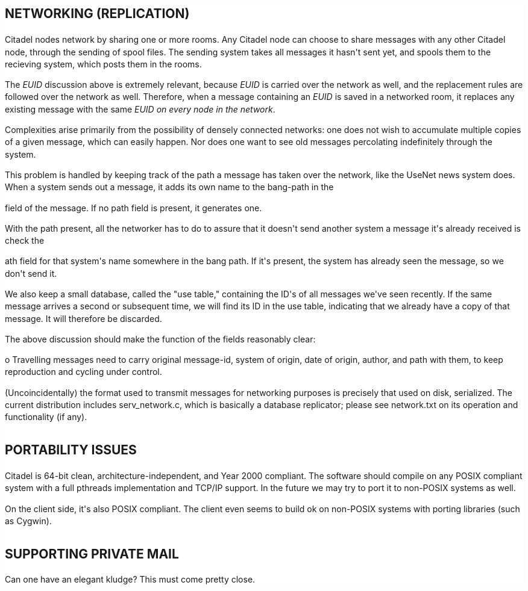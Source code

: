 NETWORKING (REPLICATION)
------------------------
Citadel nodes network by sharing one or more rooms. Any Citadel node
can choose to share messages with any other Citadel node, through the sending
of spool files.  The sending system takes all messages it hasn't sent yet, and
spools them to the recieving system, which posts them in the rooms.

The *EUID* discussion above is extremely relevant, because *EUID* is carried over
the network as well, and the replacement rules are followed over the network
as well.  Therefore, when a message containing an *EUID* is saved in a networked
room, it replaces any existing message with the same *EUID* *on every node in
the network*.

Complexities arise primarily from the possibility of densely connected
networks: one does not wish to accumulate multiple copies of a given
message, which can easily happen.  Nor does one want to see old messages
percolating indefinitely through the system.

This problem is handled by keeping track of the path a message has taken over
the network, like the UseNet news system does.  When a system sends out a
message, it adds its own name to the bang-path in the *<P>* field of the
message.  If no path field is present, it generates one.
   
With the path present, all the networker has to do to assure that it doesn't
send another system a message it's already received is check the <P>ath field
for that system's name somewhere in the bang path.  If it's present, the system
has already seen the message, so we don't send it.

We also keep a small database, called the "use table," containing the ID's of
all messages we've seen recently.  If the same message arrives a second or
subsequent time, we will find its ID in the use table, indicating that we
already have a copy of that message.  It will therefore be discarded.

The above discussion should make the function of the fields reasonably clear:

 o  Travelling messages need to carry original message-id, system of origin,
    date of origin, author, and path with them, to keep reproduction and
    cycling under control.

(Uncoincidentally) the format used to transmit messages for networking
purposes is precisely that used on disk, serialized.  The current
distribution includes serv_network.c, which is basically a database replicator;
please see network.txt on its operation and functionality (if any).

PORTABILITY ISSUES
------------------
Citadel is 64-bit clean, architecture-independent, and Year 2000
compliant.  The software should compile on any POSIX compliant system with
a full pthreads implementation and TCP/IP support.  In the future we may
try to port it to non-POSIX systems as well.

On the client side, it's also POSIX compliant.  The client even seems to
build ok on non-POSIX systems with porting libraries (such as Cygwin).

SUPPORTING PRIVATE MAIL
-----------------------
Can one have an elegant kludge?  This must come pretty close.
